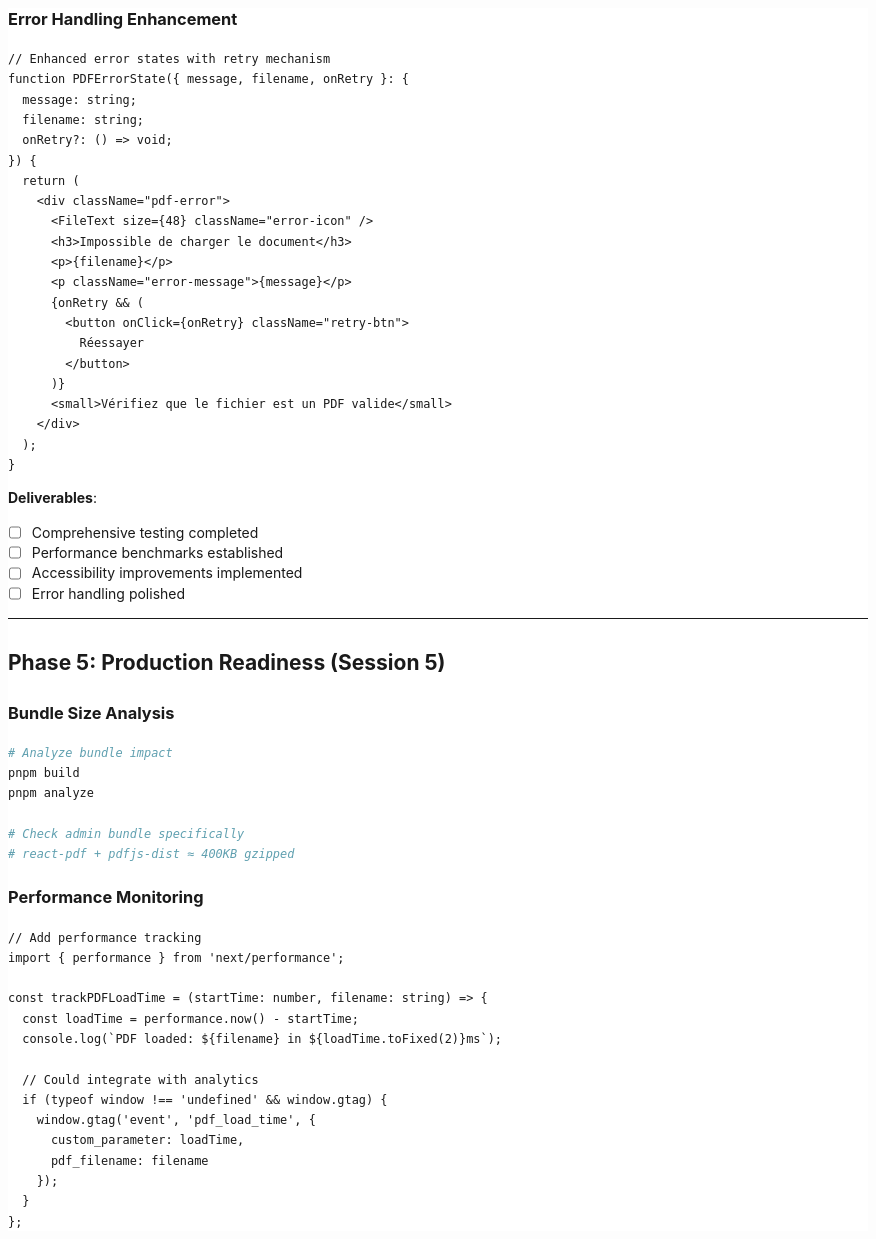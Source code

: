 ### **Error Handling Enhancement**

```tsx
// Enhanced error states with retry mechanism
function PDFErrorState({ message, filename, onRetry }: {
  message: string;
  filename: string;
  onRetry?: () => void;
}) {
  return (
    <div className="pdf-error">
      <FileText size={48} className="error-icon" />
      <h3>Impossible de charger le document</h3>
      <p>{filename}</p>
      <p className="error-message">{message}</p>
      {onRetry && (
        <button onClick={onRetry} className="retry-btn">
          Réessayer
        </button>
      )}
      <small>Vérifiez que le fichier est un PDF valide</small>
    </div>
  );
}
```

**Deliverables**:
- [ ] Comprehensive testing completed
- [ ] Performance benchmarks established
- [ ] Accessibility improvements implemented
- [ ] Error handling polished

---

## Phase 5: Production Readiness (Session 5)

### **Bundle Size Analysis**

```bash
# Analyze bundle impact
pnpm build
pnpm analyze

# Check admin bundle specifically
# react-pdf + pdfjs-dist ≈ 400KB gzipped
```

### **Performance Monitoring**

```tsx
// Add performance tracking
import { performance } from 'next/performance';

const trackPDFLoadTime = (startTime: number, filename: string) => {
  const loadTime = performance.now() - startTime;
  console.log(`PDF loaded: ${filename} in ${loadTime.toFixed(2)}ms`);
  
  // Could integrate with analytics
  if (typeof window !== 'undefined' && window.gtag) {
    window.gtag('event', 'pdf_load_time', {
      custom_parameter: loadTime,
      pdf_filename: filename
    });
  }
};
```